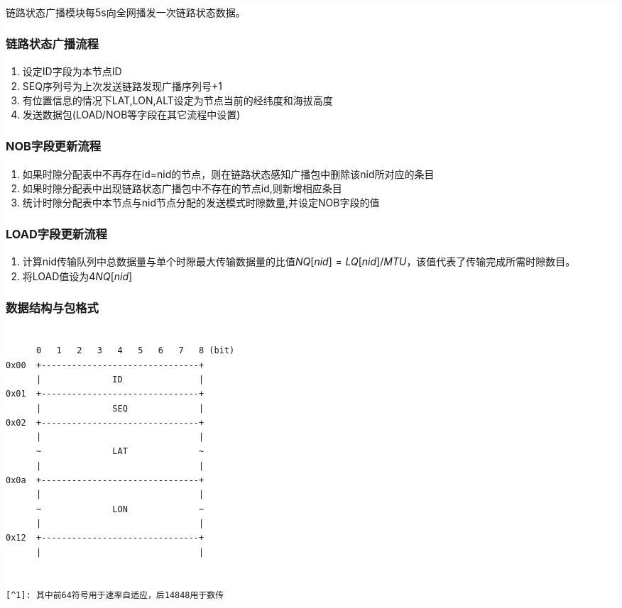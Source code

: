 链路状态广播模块每5s向全网播发一次链路状态数据。

### 链路状态广播流程

1. 设定ID字段为本节点ID
2. SEQ序列号为上次发送链路发现广播序列号+1
3. 有位置信息的情况下LAT,LON,ALT设定为节点当前的经纬度和海拔高度
4. 发送数据包(LOAD/NOB等字段在其它流程中设置)

### NOB字段更新流程

1. 如果时隙分配表中不再存在id=nid的节点，则在链路状态感知广播包中删除该nid所对应的条目
2. 如果时隙分配表中出现链路状态广播包中不存在的节点id,则新增相应条目
3. 统计时隙分配表中本节点与nid节点分配的发送模式时隙数量,并设定NOB字段的值

### LOAD字段更新流程

1. 计算nid传输队列中总数据量与单个时隙最大传输数据量的比值$NQ[nid]=LQ[nid]/MTU$，该值代表了传输完成所需时隙数目。
2. 将LOAD值设为$4NQ[nid]$

### 数据结构与包格式

```{id="lst:link_sensing" caption="链路状态感知数据包格式"}

      0   1   2   3   4   5   6   7   8 (bit)
0x00  +-------------------------------+
      |              ID               |
0x01  +-------------------------------+
      |              SEQ              |
0x02  +-------------------------------+
      |                               |
      ~              LAT              ~
      |                               |
0x0a  +-------------------------------+
      |                               |
      ~              LON              ~
      |                               |
0x12  +-------------------------------+
      |                               |


[^1]: 其中前64符号用于速率自适应，后14848用于数传